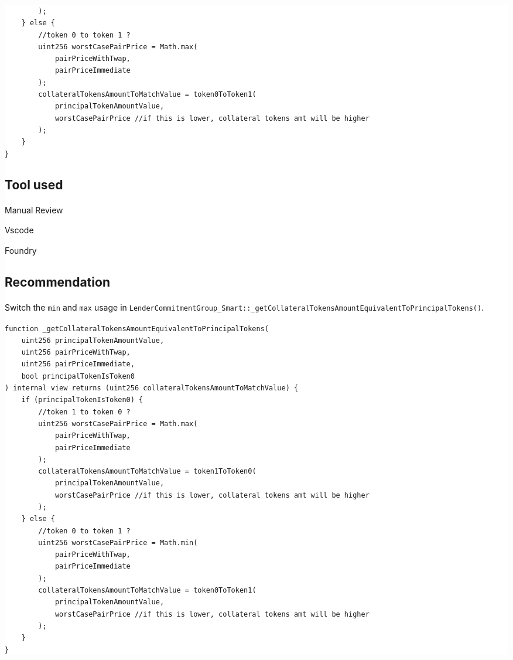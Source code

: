 ```solidity
        );
    } else {
        //token 0 to token 1 ?
        uint256 worstCasePairPrice = Math.max(
            pairPriceWithTwap,
            pairPriceImmediate
        );
        collateralTokensAmountToMatchValue = token0ToToken1(
            principalTokenAmountValue,
            worstCasePairPrice //if this is lower, collateral tokens amt will be higher
        );
    }
}
```

## Tool used

Manual Review

Vscode

Foundry

## Recommendation

Switch the `min` and `max` usage in `LenderCommitmentGroup_Smart::_getCollateralTokensAmountEquivalentToPrincipalTokens()`.

```solidity
function _getCollateralTokensAmountEquivalentToPrincipalTokens(
    uint256 principalTokenAmountValue,
    uint256 pairPriceWithTwap,
    uint256 pairPriceImmediate,
    bool principalTokenIsToken0
) internal view returns (uint256 collateralTokensAmountToMatchValue) {
    if (principalTokenIsToken0) {
        //token 1 to token 0 ?
        uint256 worstCasePairPrice = Math.max(
            pairPriceWithTwap,
            pairPriceImmediate
        );
        collateralTokensAmountToMatchValue = token1ToToken0(
            principalTokenAmountValue,
            worstCasePairPrice //if this is lower, collateral tokens amt will be higher
        );
    } else {
        //token 0 to token 1 ?
        uint256 worstCasePairPrice = Math.min(
            pairPriceWithTwap,
            pairPriceImmediate
        );
        collateralTokensAmountToMatchValue = token0ToToken1(
            principalTokenAmountValue,
            worstCasePairPrice //if this is lower, collateral tokens amt will be higher
        );
    }
}
```
